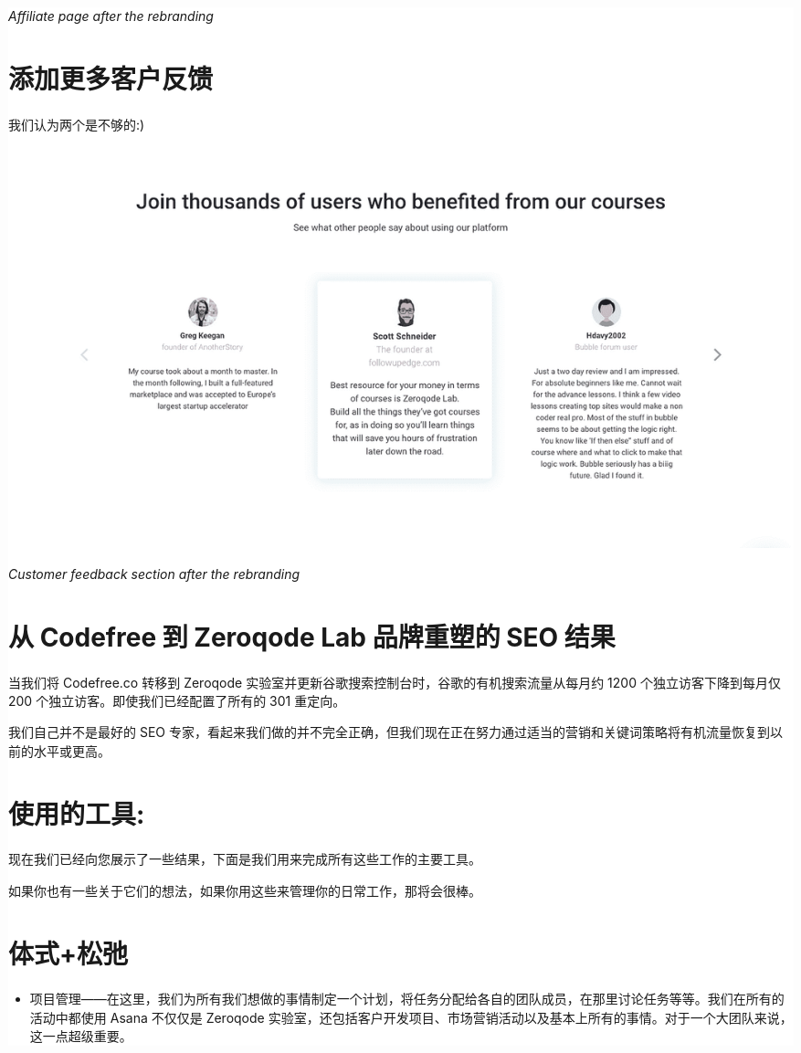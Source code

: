 *Affiliate page after the rebranding*

# 添加更多客户反馈

我们认为两个是不够的:)

![](img/ce86cd31d78d9c5e4b1893b64b2ef862.png)

*Customer feedback section after the rebranding*

# 从 Codefree 到 Zeroqode Lab 品牌重塑的 SEO 结果

当我们将 Codefree.co 转移到 Zeroqode 实验室并更新谷歌搜索控制台时，谷歌的有机搜索流量从每月约 1200 个独立访客下降到每月仅 200 个独立访客。即使我们已经配置了所有的 301 重定向。

我们自己并不是最好的 SEO 专家，看起来我们做的并不完全正确，但我们现在正在努力通过适当的营销和关键词策略将有机流量恢复到以前的水平或更高。

# 使用的工具:

现在我们已经向您展示了一些结果，下面是我们用来完成所有这些工作的主要工具。

如果你也有一些关于它们的想法，如果你用这些来管理你的日常工作，那将会很棒。

# 体式+松弛

*   项目管理——在这里，我们为所有我们想做的事情制定一个计划，将任务分配给各自的团队成员，在那里讨论任务等等。我们在所有的活动中都使用 Asana 不仅仅是 Zeroqode 实验室，还包括客户开发项目、市场营销活动以及基本上所有的事情。对于一个大团队来说，这一点超级重要。
